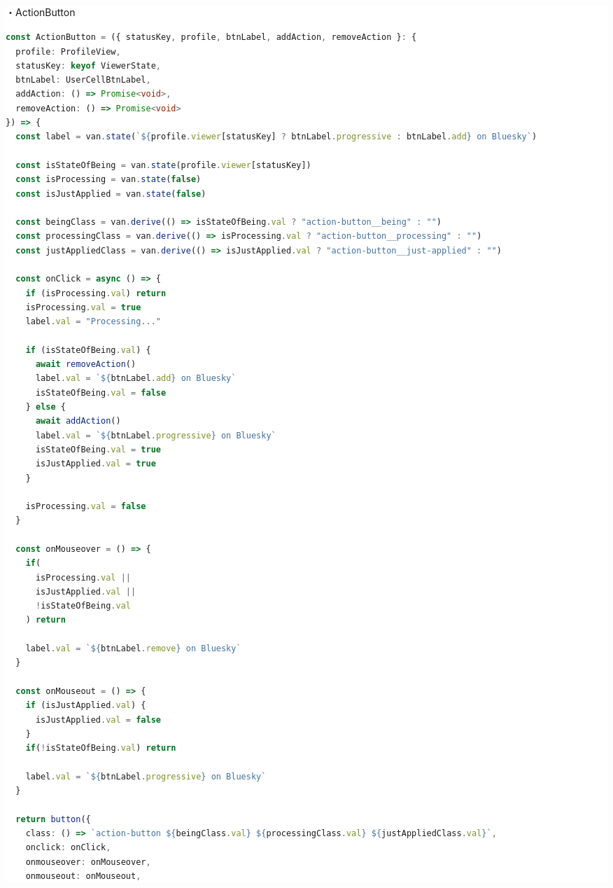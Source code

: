 ・ActionButton

```ts:src/components/BskyUserCell.ts
const ActionButton = ({ statusKey, profile, btnLabel, addAction, removeAction }: {
  profile: ProfileView,
  statusKey: keyof ViewerState,
  btnLabel: UserCellBtnLabel,
  addAction: () => Promise<void>,
  removeAction: () => Promise<void>
}) => {
  const label = van.state(`${profile.viewer[statusKey] ? btnLabel.progressive : btnLabel.add} on Bluesky`)

  const isStateOfBeing = van.state(profile.viewer[statusKey])
  const isProcessing = van.state(false)
  const isJustApplied = van.state(false)

  const beingClass = van.derive(() => isStateOfBeing.val ? "action-button__being" : "")
  const processingClass = van.derive(() => isProcessing.val ? "action-button__processing" : "")
  const justAppliedClass = van.derive(() => isJustApplied.val ? "action-button__just-applied" : "")

  const onClick = async () => {
    if (isProcessing.val) return
    isProcessing.val = true
    label.val = "Processing..."

    if (isStateOfBeing.val) {
      await removeAction()
      label.val = `${btnLabel.add} on Bluesky`
      isStateOfBeing.val = false
    } else {
      await addAction()
      label.val = `${btnLabel.progressive} on Bluesky`
      isStateOfBeing.val = true
      isJustApplied.val = true
    }

    isProcessing.val = false
  }

  const onMouseover = () => {
    if(
      isProcessing.val ||
      isJustApplied.val ||
      !isStateOfBeing.val
    ) return

    label.val = `${btnLabel.remove} on Bluesky`
  }

  const onMouseout = () => {
    if (isJustApplied.val) {
      isJustApplied.val = false
    }
    if(!isStateOfBeing.val) return

    label.val = `${btnLabel.progressive} on Bluesky`
  }

  return button({
    class: () => `action-button ${beingClass.val} ${processingClass.val} ${justAppliedClass.val}`,
    onclick: onClick,
    onmouseover: onMouseover,
    onmouseout: onMouseout,
```